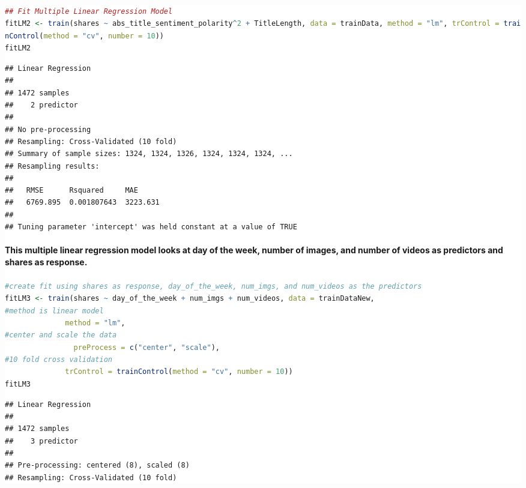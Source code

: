 ``` r
## Fit Multiple Linear Regression Model
fitLM2 <- train(shares ~ abs_title_sentiment_polarity^2 + TitleLength, data = trainData, method = "lm", trControl = trainControl(method = "cv", number = 10))
fitLM2
```

    ## Linear Regression 
    ## 
    ## 1472 samples
    ##    2 predictor
    ## 
    ## No pre-processing
    ## Resampling: Cross-Validated (10 fold) 
    ## Summary of sample sizes: 1324, 1324, 1326, 1324, 1324, 1324, ... 
    ## Resampling results:
    ## 
    ##   RMSE      Rsquared     MAE     
    ##   6769.895  0.001807643  3223.631
    ## 
    ## Tuning parameter 'intercept' was held constant at a value of TRUE

#### This multiple linear regression model looks at day of the week, number of images, and number of videos as predictors and shares as response.

``` r
#create fit using shares as response, day_of_the_week, num_imgs, and num_videos as the predictors
fitLM3 <- train(shares ~ day_of_the_week + num_imgs + num_videos, data = trainDataNew, 
#method is linear model
              method = "lm", 
#center and scale the data
                preProcess = c("center", "scale"),
#10 fold cross validation
              trControl = trainControl(method = "cv", number = 10))
fitLM3
```

    ## Linear Regression 
    ## 
    ## 1472 samples
    ##    3 predictor
    ## 
    ## Pre-processing: centered (8), scaled (8) 
    ## Resampling: Cross-Validated (10 fold) 